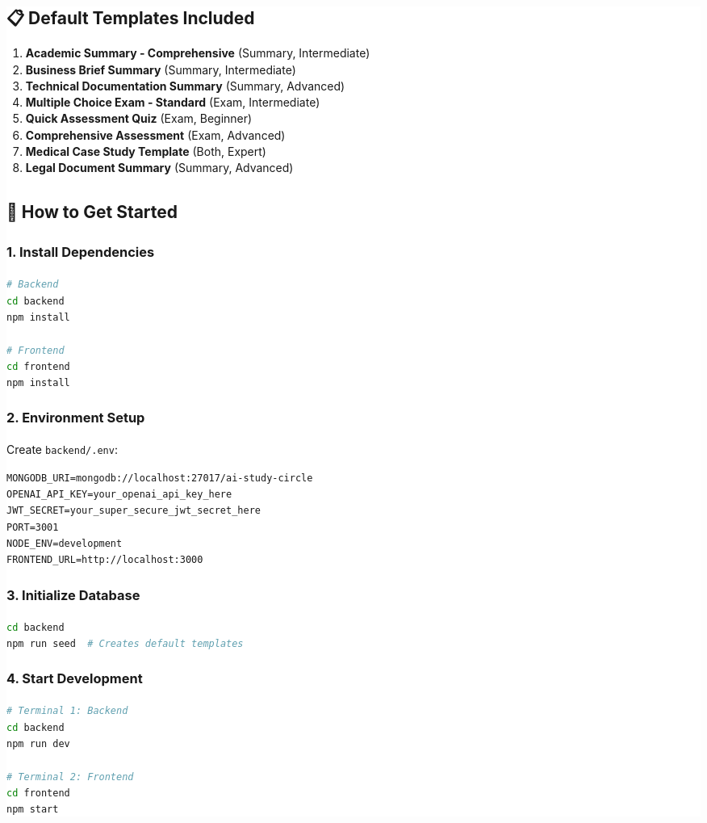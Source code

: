 ## 📋 Default Templates Included

1. **Academic Summary - Comprehensive** (Summary, Intermediate)
2. **Business Brief Summary** (Summary, Intermediate)  
3. **Technical Documentation Summary** (Summary, Advanced)
4. **Multiple Choice Exam - Standard** (Exam, Intermediate)
5. **Quick Assessment Quiz** (Exam, Beginner)
6. **Comprehensive Assessment** (Exam, Advanced)
7. **Medical Case Study Template** (Both, Expert)
8. **Legal Document Summary** (Summary, Advanced)

## 🚀 How to Get Started

### 1. Install Dependencies
```bash
# Backend
cd backend
npm install

# Frontend  
cd frontend
npm install
```

### 2. Environment Setup
Create `backend/.env`:
```env
MONGODB_URI=mongodb://localhost:27017/ai-study-circle
OPENAI_API_KEY=your_openai_api_key_here
JWT_SECRET=your_super_secure_jwt_secret_here
PORT=3001
NODE_ENV=development
FRONTEND_URL=http://localhost:3000
```

### 3. Initialize Database
```bash
cd backend
npm run seed  # Creates default templates
```

### 4. Start Development
```bash
# Terminal 1: Backend
cd backend
npm run dev

# Terminal 2: Frontend
cd frontend
npm start
```
